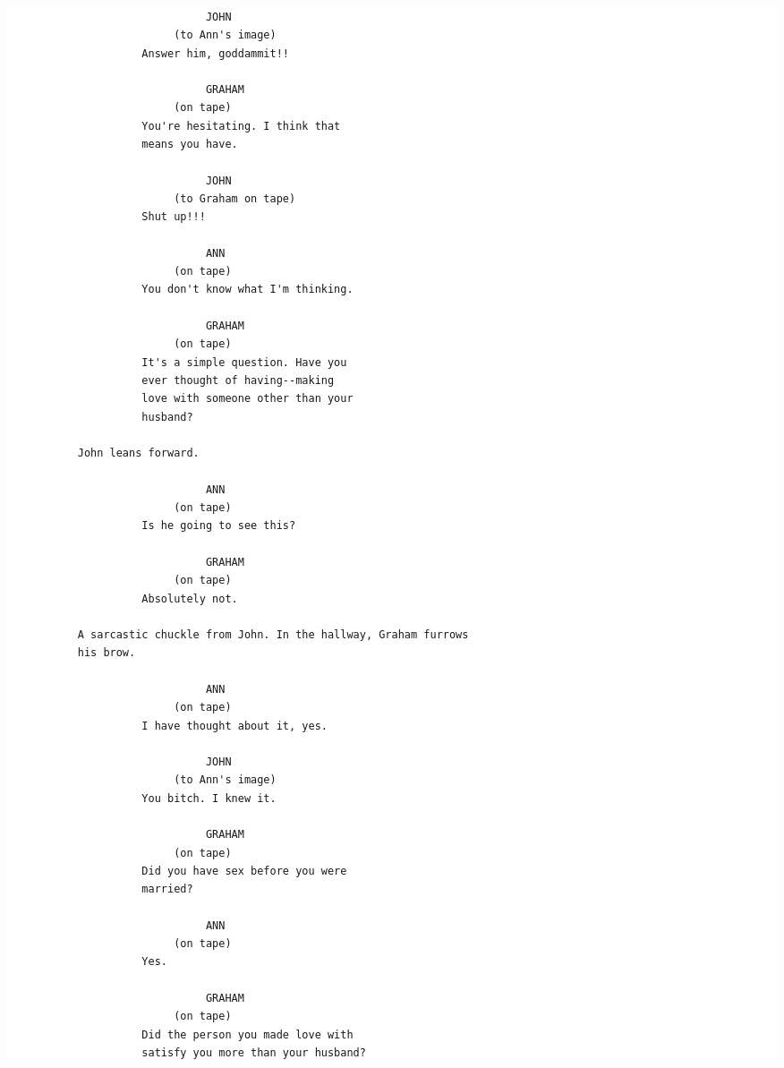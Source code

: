                                    JOHN
                              (to Ann's image)
                         Answer him, goddammit!!
          
                                   GRAHAM
                              (on tape)
                         You're hesitating. I think that
                         means you have.
          
                                   JOHN
                              (to Graham on tape)
                         Shut up!!!
          
                                   ANN
                              (on tape)
                         You don't know what I'm thinking.
          
                                   GRAHAM
                              (on tape)
                         It's a simple question. Have you
                         ever thought of having--making
                         love with someone other than your
                         husband?
          
               John leans forward.
          
                                   ANN
                              (on tape)
                         Is he going to see this?
          
                                   GRAHAM
                              (on tape)
                         Absolutely not.
          
               A sarcastic chuckle from John. In the hallway, Graham furrows
               his brow.
          
                                   ANN
                              (on tape)
                         I have thought about it, yes.
          
                                   JOHN
                              (to Ann's image)
                         You bitch. I knew it.
          
                                   GRAHAM
                              (on tape)
                         Did you have sex before you were
                         married?
          
                                   ANN
                              (on tape)
                         Yes.
          
                                   GRAHAM
                              (on tape)
                         Did the person you made love with
                         satisfy you more than your husband?
          